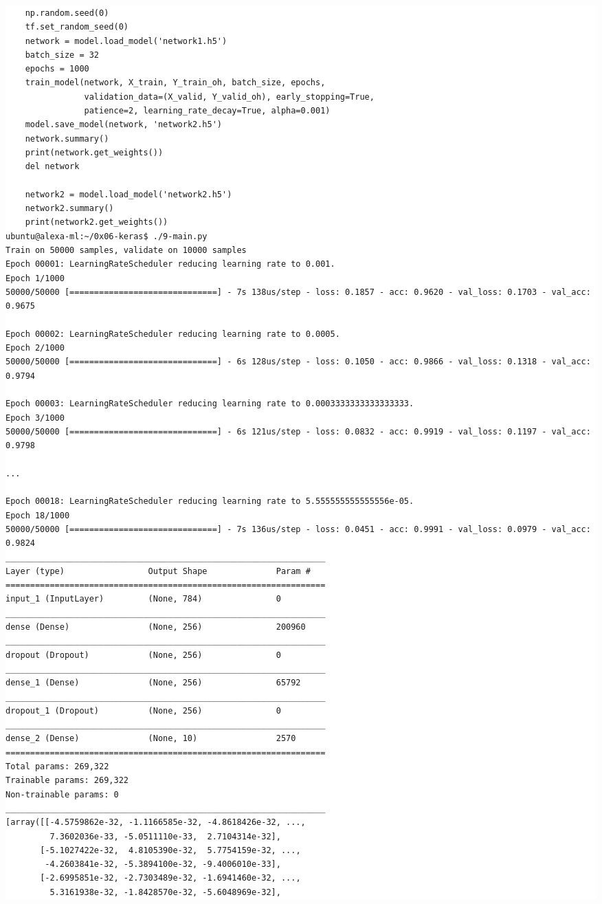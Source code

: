         np.random.seed(0)
        tf.set_random_seed(0)
        network = model.load_model('network1.h5')
        batch_size = 32
        epochs = 1000
        train_model(network, X_train, Y_train_oh, batch_size, epochs,
                    validation_data=(X_valid, Y_valid_oh), early_stopping=True,
                    patience=2, learning_rate_decay=True, alpha=0.001)
        model.save_model(network, 'network2.h5')
        network.summary()
        print(network.get_weights())
        del network
    
        network2 = model.load_model('network2.h5')
        network2.summary()
        print(network2.get_weights())
    ubuntu@alexa-ml:~/0x06-keras$ ./9-main.py
    Train on 50000 samples, validate on 10000 samples
    Epoch 00001: LearningRateScheduler reducing learning rate to 0.001.
    Epoch 1/1000
    50000/50000 [==============================] - 7s 138us/step - loss: 0.1857 - acc: 0.9620 - val_loss: 0.1703 - val_acc: 0.9675
    
    Epoch 00002: LearningRateScheduler reducing learning rate to 0.0005.
    Epoch 2/1000
    50000/50000 [==============================] - 6s 128us/step - loss: 0.1050 - acc: 0.9866 - val_loss: 0.1318 - val_acc: 0.9794
    
    Epoch 00003: LearningRateScheduler reducing learning rate to 0.0003333333333333333.
    Epoch 3/1000
    50000/50000 [==============================] - 6s 121us/step - loss: 0.0832 - acc: 0.9919 - val_loss: 0.1197 - val_acc: 0.9798
    
    ...
    
    Epoch 00018: LearningRateScheduler reducing learning rate to 5.555555555555556e-05.
    Epoch 18/1000
    50000/50000 [==============================] - 7s 136us/step - loss: 0.0451 - acc: 0.9991 - val_loss: 0.0979 - val_acc: 0.9824
    _________________________________________________________________
    Layer (type)                 Output Shape              Param #   
    =================================================================
    input_1 (InputLayer)         (None, 784)               0         
    _________________________________________________________________
    dense (Dense)                (None, 256)               200960    
    _________________________________________________________________
    dropout (Dropout)            (None, 256)               0         
    _________________________________________________________________
    dense_1 (Dense)              (None, 256)               65792     
    _________________________________________________________________
    dropout_1 (Dropout)          (None, 256)               0         
    _________________________________________________________________
    dense_2 (Dense)              (None, 10)                2570      
    =================================================================
    Total params: 269,322
    Trainable params: 269,322
    Non-trainable params: 0
    _________________________________________________________________
    [array([[-4.5759862e-32, -1.1166585e-32, -4.8618426e-32, ...,
             7.3602036e-33, -5.0511110e-33,  2.7104314e-32],
           [-5.1027422e-32,  4.8105390e-32,  5.7754159e-32, ...,
            -4.2603841e-32, -5.3894100e-32, -9.4006010e-33],
           [-2.6995851e-32, -2.7303489e-32, -1.6941460e-32, ...,
             5.3161938e-32, -1.8428570e-32, -5.6048969e-32],